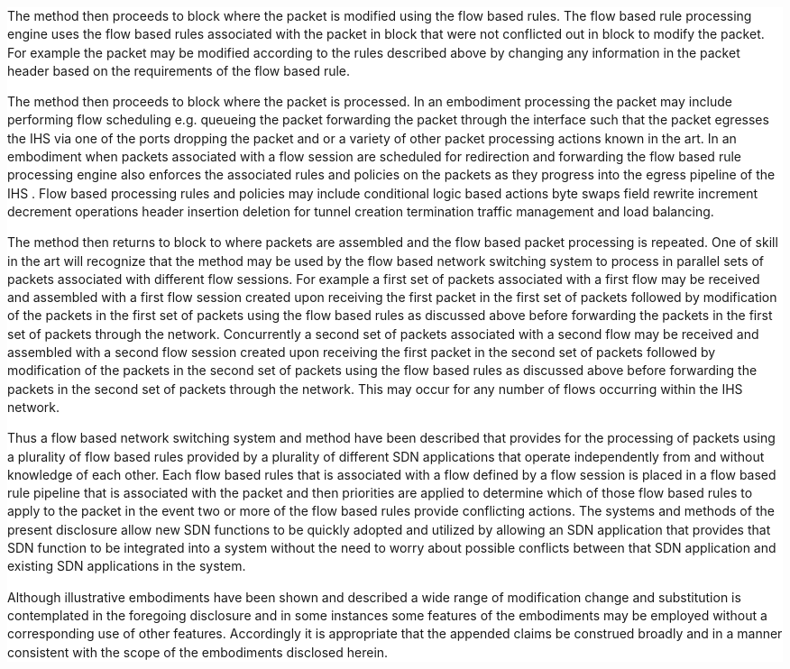 The method then proceeds to block where the packet is modified using the flow based rules. The flow based rule processing engine uses the flow based rules associated with the packet in block that were not conflicted out in block to modify the packet. For example the packet may be modified according to the rules described above by changing any information in the packet header based on the requirements of the flow based rule.

The method then proceeds to block where the packet is processed. In an embodiment processing the packet may include performing flow scheduling e.g. queueing the packet forwarding the packet through the interface such that the packet egresses the IHS via one of the ports dropping the packet and or a variety of other packet processing actions known in the art. In an embodiment when packets associated with a flow session are scheduled for redirection and forwarding the flow based rule processing engine also enforces the associated rules and policies on the packets as they progress into the egress pipeline of the IHS . Flow based processing rules and policies may include conditional logic based actions byte swaps field rewrite increment decrement operations header insertion deletion for tunnel creation termination traffic management and load balancing.

The method then returns to block to where packets are assembled and the flow based packet processing is repeated. One of skill in the art will recognize that the method may be used by the flow based network switching system to process in parallel sets of packets associated with different flow sessions. For example a first set of packets associated with a first flow may be received and assembled with a first flow session created upon receiving the first packet in the first set of packets followed by modification of the packets in the first set of packets using the flow based rules as discussed above before forwarding the packets in the first set of packets through the network. Concurrently a second set of packets associated with a second flow may be received and assembled with a second flow session created upon receiving the first packet in the second set of packets followed by modification of the packets in the second set of packets using the flow based rules as discussed above before forwarding the packets in the second set of packets through the network. This may occur for any number of flows occurring within the IHS network.

Thus a flow based network switching system and method have been described that provides for the processing of packets using a plurality of flow based rules provided by a plurality of different SDN applications that operate independently from and without knowledge of each other. Each flow based rules that is associated with a flow defined by a flow session is placed in a flow based rule pipeline that is associated with the packet and then priorities are applied to determine which of those flow based rules to apply to the packet in the event two or more of the flow based rules provide conflicting actions. The systems and methods of the present disclosure allow new SDN functions to be quickly adopted and utilized by allowing an SDN application that provides that SDN function to be integrated into a system without the need to worry about possible conflicts between that SDN application and existing SDN applications in the system.

Although illustrative embodiments have been shown and described a wide range of modification change and substitution is contemplated in the foregoing disclosure and in some instances some features of the embodiments may be employed without a corresponding use of other features. Accordingly it is appropriate that the appended claims be construed broadly and in a manner consistent with the scope of the embodiments disclosed herein.

